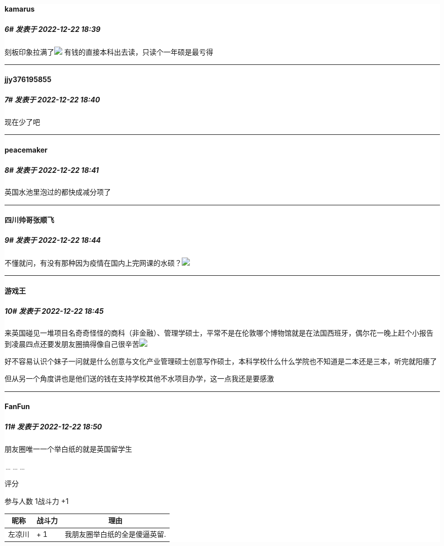 ####  kamarus  
##### 6#       发表于 2022-12-22 18:39

刻板印象拉满了<img src="https://static.saraba1st.com/image/smiley/face2017/067.png" referrerpolicy="no-referrer">
有钱的直接本科出去读，只读个一年硕是最亏得

*****

####  jjy376195855  
##### 7#       发表于 2022-12-22 18:40

现在少了吧

*****

####  peacemaker  
##### 8#       发表于 2022-12-22 18:41

英国水池里泡过的都快成减分项了

*****

####  四川帅哥张顺飞  
##### 9#       发表于 2022-12-22 18:44

不懂就问，有没有那种因为疫情在国内上完网课的水硕？<img src="https://static.saraba1st.com/image/smiley/face2017/067.png" referrerpolicy="no-referrer">

*****

####  游戏王  
##### 10#       发表于 2022-12-22 18:45

来英国碰见一堆项目名奇奇怪怪的商科（非金融）、管理学硕士，平常不是在伦敦哪个博物馆就是在法国西班牙，偶尔花一晚上赶个小报告到凌晨四点还要发朋友圈搞得像自己很辛苦<img src="https://static.saraba1st.com/image/smiley/face2017/067.png" referrerpolicy="no-referrer">

好不容易认识个妹子一问就是什么创意与文化产业管理硕士创意写作硕士，本科学校什么什么学院也不知道是二本还是三本，听完就阳痿了

但从另一个角度讲也是他们送的钱在支持学校其他不水项目办学，这一点我还是要感激

*****

####  FanFun  
##### 11#       发表于 2022-12-22 18:50

朋友圈唯一一个举白纸的就是英国留学生

﹍﹍﹍

评分

 参与人数 1战斗力 +1

|昵称|战斗力|理由|
|----|---|---|
| 左凉川| + 1|我朋友圈举白纸的全是傻逼英留.|
